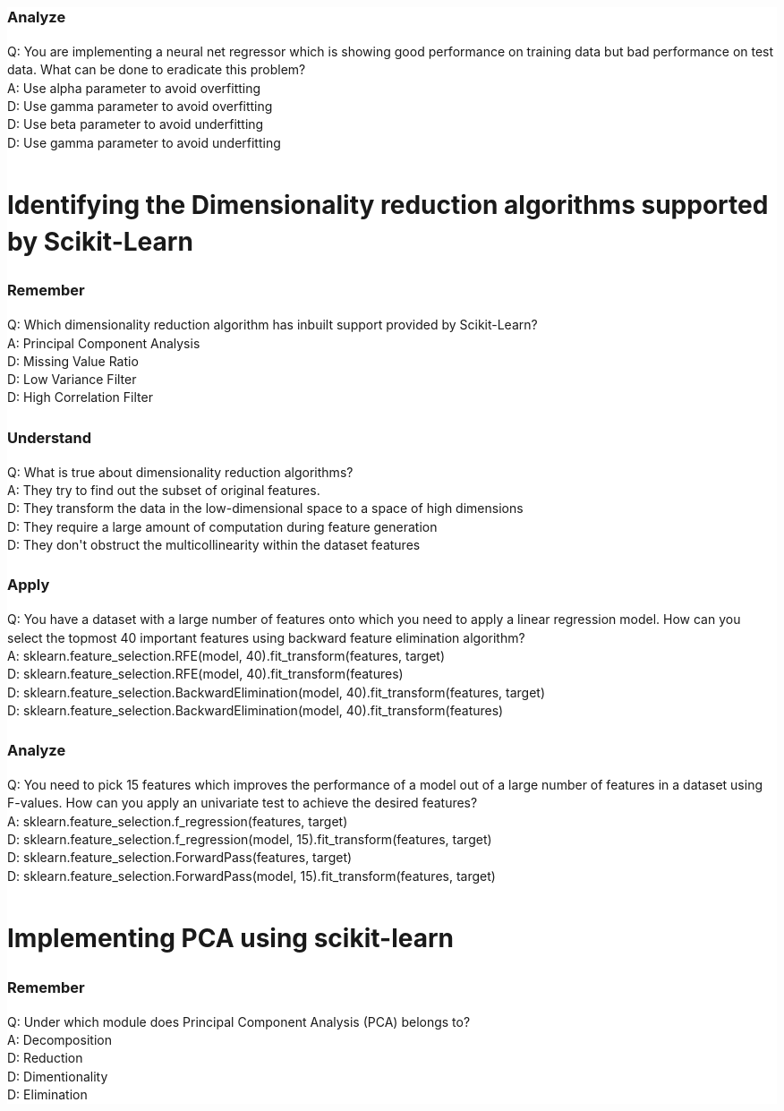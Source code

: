 ### Analyze
Q: You are implementing a neural net regressor which is showing good performance on training data but bad performance on test data. What can be done to eradicate this problem?  
A: Use alpha parameter to avoid overfitting  
D: Use gamma parameter to avoid overfitting  
D: Use beta parameter to avoid underfitting  
D: Use gamma parameter to avoid underfitting   


# Identifying the Dimensionality reduction algorithms supported by Scikit-Learn

### Remember
Q: Which dimensionality reduction algorithm has inbuilt support provided by Scikit-Learn?  
A: Principal Component Analysis  
D: Missing Value Ratio  
D: Low Variance Filter  
D: High Correlation Filter  

### Understand
Q: What is true about dimensionality reduction algorithms?  
A: They try to find out the subset of original features.  
D: They transform the data in the low-dimensional space to a space of high dimensions  
D: They require a large amount of computation during feature generation  
D: They don't obstruct the multicollinearity within the dataset features  

### Apply
Q: You have a dataset with a large number of features onto which you need to apply a linear regression model. How can you select the topmost 40 important features using backward feature elimination algorithm?  
A: sklearn.feature_selection.RFE(model, 40).fit_transform(features, target)  
D: sklearn.feature_selection.RFE(model, 40).fit_transform(features)  
D: sklearn.feature_selection.BackwardElimination(model, 40).fit_transform(features, target)  
D: sklearn.feature_selection.BackwardElimination(model, 40).fit_transform(features)  

### Analyze
Q: You need to pick 15 features which improves the performance of a model out of a large number of features in a dataset using F-values. How can you apply an univariate test to achieve the desired features?  
A: sklearn.feature_selection.f_regression(features, target)  
D: sklearn.feature_selection.f_regression(model, 15).fit_transform(features, target)  
D: sklearn.feature_selection.ForwardPass(features, target)  
D: sklearn.feature_selection.ForwardPass(model, 15).fit_transform(features, target)  

# Implementing PCA using scikit-learn

### Remember
Q: Under which module does Principal Component Analysis (PCA) belongs to?  
A: Decomposition  
D: Reduction  
D: Dimentionality  
D: Elimination  
